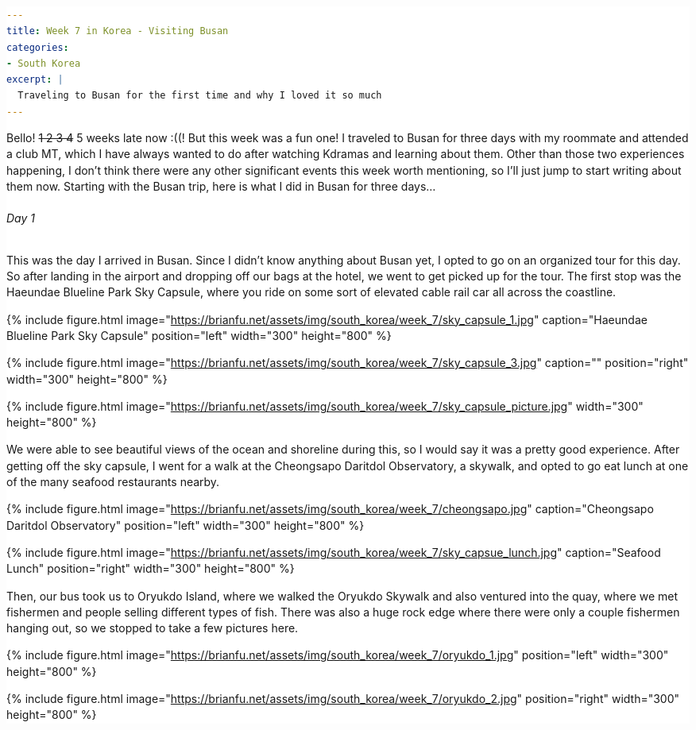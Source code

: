 ```yaml
---
title: Week 7 in Korea - Visiting Busan
categories:
- South Korea
excerpt: |
  Traveling to Busan for the first time and why I loved it so much
---
```


Bello! ~~1 2 3 4~~ 5 weeks late now :((! But this week was a fun one! I traveled to Busan for three days with my roommate and attended a club MT, which I have always wanted to do after watching Kdramas and learning about them. Other than those two experiences happening, I don’t think there were any other significant events this week worth mentioning, so I’ll just jump to start writing about them now. Starting with the Busan trip, here is what I did in Busan for three days…

###### Day 1
This was the day I arrived in Busan. Since I didn’t know anything about Busan yet, I opted to go on an organized tour for this day. So after landing in the airport and dropping off our bags at the hotel, we went to get picked up for the tour. The first stop was the Haeundae Blueline Park Sky Capsule, where you ride on some sort of elevated cable rail car all across the coastline. 

{% include figure.html image="https://brianfu.net/assets/img/south_korea/week_7/sky_capsule_1.jpg" caption="Haeundae Blueline Park Sky Capsule" position="left" width="300" height="800" %}

{% include figure.html image="https://brianfu.net/assets/img/south_korea/week_7/sky_capsule_3.jpg" caption="" position="right" width="300" height="800" %}

{% include figure.html image="https://brianfu.net/assets/img/south_korea/week_7/sky_capsule_picture.jpg" width="300" height="800" %}

<div style="clear: both;"></div>

We were able to see beautiful views of the ocean and shoreline during this, so I would say it was a pretty good experience. After getting off the sky capsule, I went for a walk at the Cheongsapo Daritdol Observatory, a skywalk, and opted to go eat lunch at one of the many seafood restaurants nearby. 

{% include figure.html image="https://brianfu.net/assets/img/south_korea/week_7/cheongsapo.jpg" caption="Cheongsapo Daritdol Observatory" position="left" width="300" height="800" %}

{% include figure.html image="https://brianfu.net/assets/img/south_korea/week_7/sky_capsue_lunch.jpg" caption="Seafood Lunch" position="right" width="300" height="800" %}

<div style="clear: both;"></div>

Then, our bus took us to Oryukdo Island, where we walked the Oryukdo Skywalk and also ventured into the quay, where we met fishermen and people selling different types of fish. There was also a huge rock edge where there were only a couple fishermen hanging out, so we stopped to take a few pictures here. 

{% include figure.html image="https://brianfu.net/assets/img/south_korea/week_7/oryukdo_1.jpg" position="left" width="300" height="800" %}

{% include figure.html image="https://brianfu.net/assets/img/south_korea/week_7/oryukdo_2.jpg" position="right" width="300" height="800" %}
